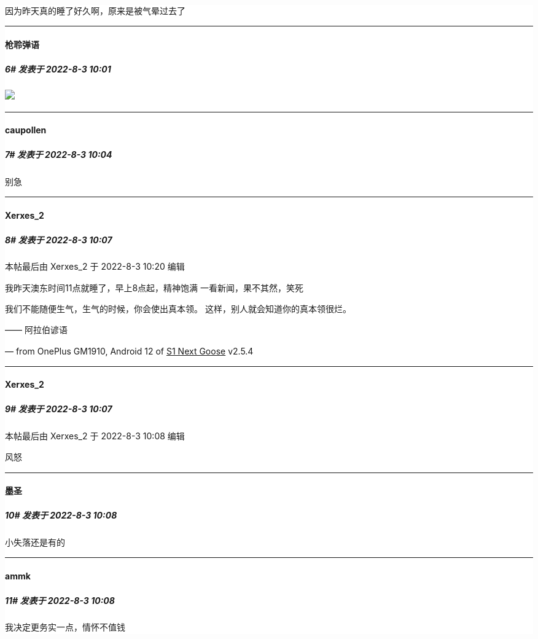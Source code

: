 因为昨天真的睡了好久啊，原来是被气晕过去了

*****

####  枪聆弹语  
##### 6#       发表于 2022-8-3 10:01

<img src="https://static.saraba1st.com/image/smiley/face2017/125.png" referrerpolicy="no-referrer">

*****

####  caupollen  
##### 7#       发表于 2022-8-3 10:04

别急

*****

####  Xerxes_2  
##### 8#       发表于 2022-8-3 10:07

 本帖最后由 Xerxes_2 于 2022-8-3 10:20 编辑 

我昨天澳东时间11点就睡了，早上8点起，精神饱满
一看新闻，果不其然，笑死

我们不能随便生气，生气的时候，你会使出真本领。
这样，别人就会知道你的真本领很烂。

—— 阿拉伯谚语

— from OnePlus GM1910, Android 12 of [S1 Next Goose](https://pan.baidu.com/s/1mi43uRm) v2.5.4

*****

####  Xerxes_2  
##### 9#       发表于 2022-8-3 10:07

 本帖最后由 Xerxes_2 于 2022-8-3 10:08 编辑 

风怒

*****

####  墨圣  
##### 10#       发表于 2022-8-3 10:08

小失落还是有的

*****

####  ammk  
##### 11#       发表于 2022-8-3 10:08

我决定更务实一点，情怀不值钱
